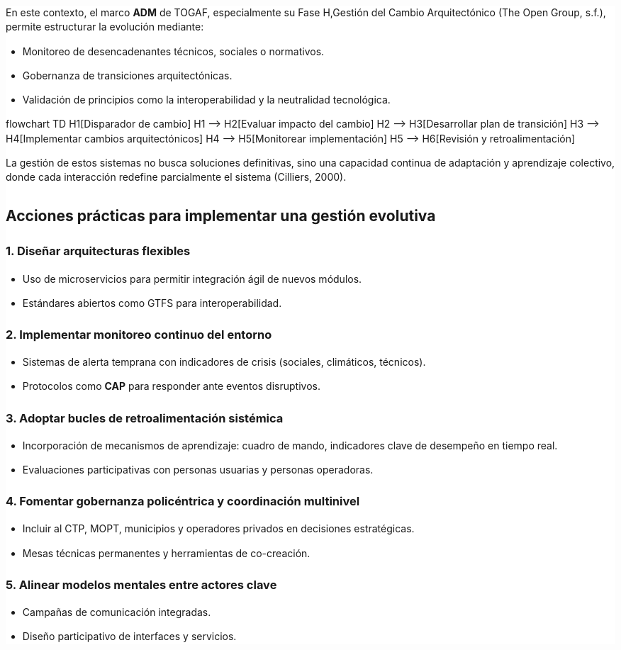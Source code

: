 En este contexto, el marco **ADM** de TOGAF, especialmente su Fase H,Gestión del Cambio Arquitectónico (The Open Group, s.f.), permite estructurar la evolución mediante:

- Monitoreo de desencadenantes técnicos, sociales o normativos.

- Gobernanza de transiciones arquitectónicas.

- Validación de principios como la interoperabilidad y la neutralidad tecnológica.

flowchart TD
H1[Disparador de cambio]
H1 --> H2[Evaluar impacto del cambio]
H2 --> H3[Desarrollar plan de transición]
H3 --> H4[Implementar cambios arquitectónicos]
H4 --> H5[Monitorear implementación]
H5 --> H6[Revisión y retroalimentación]

La gestión de estos sistemas no busca soluciones definitivas, sino una capacidad continua de adaptación y aprendizaje colectivo, donde cada interacción redefine parcialmente el sistema (Cilliers, 2000).

## Acciones prácticas para implementar una gestión evolutiva

### 1. Diseñar arquitecturas flexibles

- Uso de microservicios para permitir integración ágil de nuevos módulos.

- Estándares abiertos como GTFS para interoperabilidad.

### 2. Implementar monitoreo continuo del entorno

- Sistemas de alerta temprana con indicadores de crisis (sociales, climáticos, técnicos).

- Protocolos como **CAP** para responder ante eventos disruptivos.

### 3. Adoptar bucles de retroalimentación sistémica

- Incorporación de mecanismos de aprendizaje: cuadro de mando, indicadores clave de desempeño en tiempo real.

- Evaluaciones participativas con personas usuarias y personas operadoras.

### 4. Fomentar gobernanza policéntrica y coordinación multinivel

- Incluir al CTP, MOPT, municipios y operadores privados en decisiones estratégicas.

- Mesas técnicas permanentes y herramientas de co-creación.

### 5. Alinear modelos mentales entre actores clave

- Campañas de comunicación integradas.

- Diseño participativo de interfaces y servicios.
